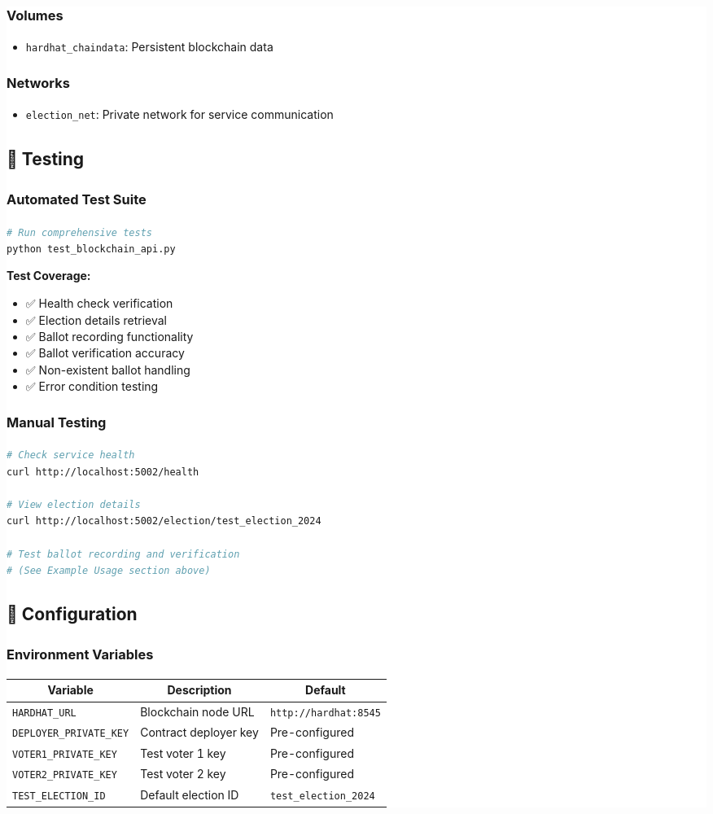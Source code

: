### Volumes
- `hardhat_chaindata`: Persistent blockchain data

### Networks
- `election_net`: Private network for service communication

## 🧪 Testing

### Automated Test Suite

```bash
# Run comprehensive tests
python test_blockchain_api.py
```

**Test Coverage:**
- ✅ Health check verification
- ✅ Election details retrieval
- ✅ Ballot recording functionality
- ✅ Ballot verification accuracy
- ✅ Non-existent ballot handling
- ✅ Error condition testing

### Manual Testing

```bash
# Check service health
curl http://localhost:5002/health

# View election details
curl http://localhost:5002/election/test_election_2024

# Test ballot recording and verification
# (See Example Usage section above)
```

## 🔧 Configuration

### Environment Variables

| Variable | Description | Default |
|----------|-------------|---------|
| `HARDHAT_URL` | Blockchain node URL | `http://hardhat:8545` |
| `DEPLOYER_PRIVATE_KEY` | Contract deployer key | Pre-configured |
| `VOTER1_PRIVATE_KEY` | Test voter 1 key | Pre-configured |
| `VOTER2_PRIVATE_KEY` | Test voter 2 key | Pre-configured |
| `TEST_ELECTION_ID` | Default election ID | `test_election_2024` |
